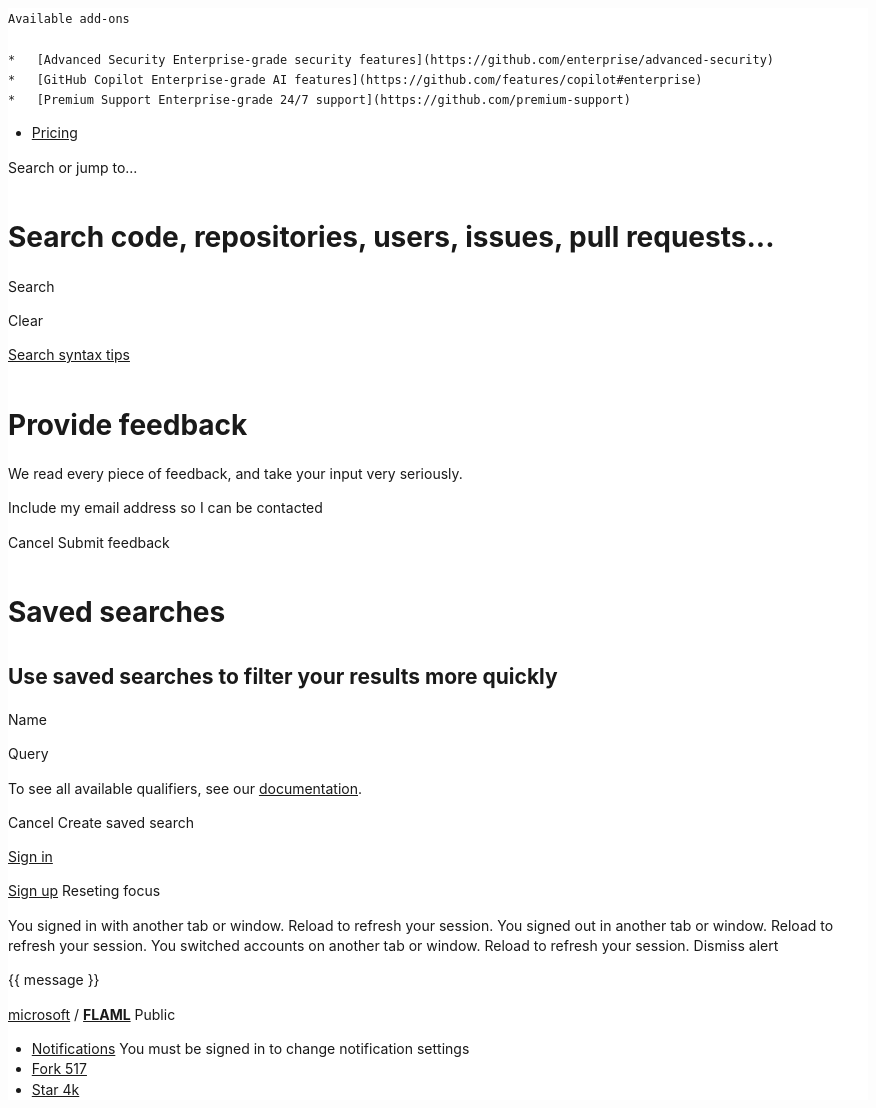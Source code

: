     Available add-ons
    
    *   [Advanced Security Enterprise-grade security features](https://github.com/enterprise/advanced-security)
    *   [GitHub Copilot Enterprise-grade AI features](https://github.com/features/copilot#enterprise)
    *   [Premium Support Enterprise-grade 24/7 support](https://github.com/premium-support)
    
*   [Pricing](https://github.com/pricing)

Search or jump to...

Search code, repositories, users, issues, pull requests...
==========================================================

Search

Clear

[Search syntax tips](https://docs.github.com/search-github/github-code-search/understanding-github-code-search-syntax)

Provide feedback
================

We read every piece of feedback, and take your input very seriously.

 Include my email address so I can be contacted

Cancel Submit feedback

Saved searches
==============

Use saved searches to filter your results more quickly
------------------------------------------------------

Name  

Query 

To see all available qualifiers, see our [documentation](https://docs.github.com/search-github/github-code-search/understanding-github-code-search-syntax).

Cancel Create saved search

[Sign in](https://github.com/login?return_to=https%3A%2F%2Fgithub.com%2Fmicrosoft%2FFLAML%3Fscreenshot%3Dtrue)

[Sign up](https://github.com/signup?ref_cta=Sign+up&ref_loc=header+logged+out&ref_page=%2F%3Cuser-name%3E%2F%3Crepo-name%3E&source=header-repo&source_repo=microsoft%2FFLAML) Reseting focus

You signed in with another tab or window. Reload to refresh your session. You signed out in another tab or window. Reload to refresh your session. You switched accounts on another tab or window. Reload to refresh your session. Dismiss alert

{{ message }}

[microsoft](https://github.com/microsoft) / **[FLAML](https://github.com/microsoft/FLAML)** Public

*   [Notifications](https://github.com/login?return_to=%2Fmicrosoft%2FFLAML) You must be signed in to change notification settings
*   [Fork 517](https://github.com/login?return_to=%2Fmicrosoft%2FFLAML)
*   [Star 4k](https://github.com/login?return_to=%2Fmicrosoft%2FFLAML)
    